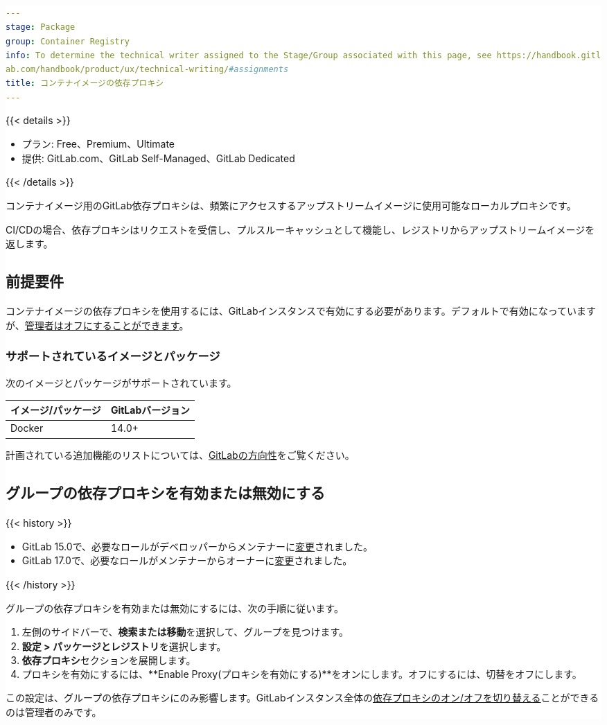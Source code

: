 ```yaml
---
stage: Package
group: Container Registry
info: To determine the technical writer assigned to the Stage/Group associated with this page, see https://handbook.gitlab.com/handbook/product/ux/technical-writing/#assignments
title: コンテナイメージの依存プロキシ
---
```


{{< details >}}

- プラン: Free、Premium、Ultimate
- 提供: GitLab.com、GitLab Self-Managed、GitLab Dedicated

{{< /details >}}

コンテナイメージ用のGitLab依存プロキシは、頻繁にアクセスするアップストリームイメージに使用可能なローカルプロキシです。

CI/CDの場合、依存プロキシはリクエストを受信し、プルスルーキャッシュとして機能し、レジストリからアップストリームイメージを返します。

## 前提要件

コンテナイメージの依存プロキシを使用するには、GitLabインスタンスで有効にする必要があります。デフォルトで有効になっていますが、[管理者はオフにすることができます](../../../administration/packages/dependency_proxy.md)。

### サポートされているイメージとパッケージ

次のイメージとパッケージがサポートされています。

| イメージ/パッケージ    | GitLabバージョン |
| ---------------- | -------------- |
| Docker           | 14.0+         |

計画されている追加機能のリストについては、[GitLabの方向性](https://about.gitlab.com/direction/package/#dependency-proxy)をご覧ください。

## グループの依存プロキシを有効または無効にする

{{< history >}}

- GitLab 15.0で、必要なロールがデベロッパーからメンテナーに[変更](https://gitlab.com/gitlab-org/gitlab/-/issues/350682)されました。
- GitLab 17.0で、必要なロールがメンテナーからオーナーに[変更](https://gitlab.com/gitlab-org/gitlab/-/issues/370471)されました。

{{< /history >}}

グループの依存プロキシを有効または無効にするには、次の手順に従います。

1. 左側のサイドバーで、**検索または移動**を選択して、グループを見つけます。
1. **設定 > パッケージとレジストリ**を選択します。
1. **依存プロキシ**セクションを展開します。
1. プロキシを有効にするには、**Enable Proxy(プロキシを有効にする)**をオンにします。オフにするには、切替をオフにします。

この設定は、グループの依存プロキシにのみ影響します。GitLabインスタンス全体の[依存プロキシのオン/オフを切り替える](../../../administration/packages/dependency_proxy.md)ことができるのは管理者のみです。
